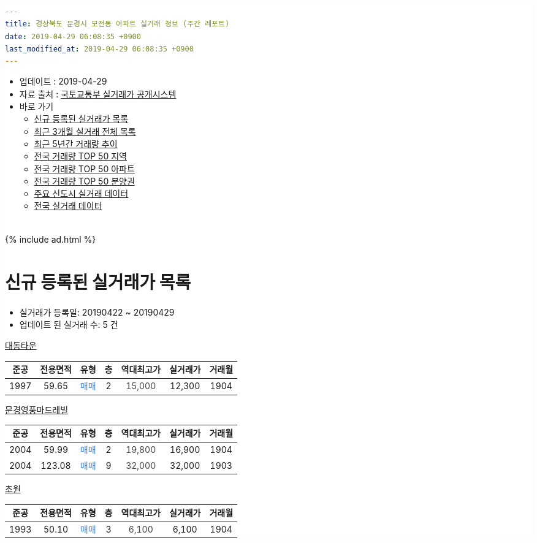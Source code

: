 ```yaml
---
title: 경상북도 문경시 모전동 아파트 실거래 정보 (주간 레포트)
date: 2019-04-29 06:08:35 +0900
last_modified_at: 2019-04-29 06:08:35 +0900
---
```


* 업데이트 : 2019-04-29
* 자료 출처 : [국토교통부 실거래가 공개시스템](http://rt.molit.go.kr)
* 바로 가기
    * [신규 등록된 실거래가 목록](#신규-등록된-실거래가-목록)
    * [최근 3개월 실거래 전체 목록](#최근-3개월-실거래-전체-목록)
    * [최근 5년간 거래량 추이](#최근-5년간-거래량-추이)
    * [전국 거래량 TOP 50 지역](https://inasie.github.io/apt-trade-info/최근-3개월-전국에서-가장-거래가-많이-발생한-지역)
    * [전국 거래량 TOP 50 아파트](https://inasie.github.io/apt-trade-info/최근-3개월-전국에서-가장-거래가-많이-발생한-아파트)
    * [전국 거래량 TOP 50 분양권](https://inasie.github.io/apt-trade-info/최근-3개월-전국에서-가장-거래가-많이-발생한-분양권)
    * [주요 신도시 실거래 데이터](https://inasie.github.io/apt-trade-info/주요-신도시)
    * [전국 실거래 데이터](https://inasie.github.io/apt-trade-info/전국)
<br>
{% include ad.html %}
<br>

# 신규 등록된 실거래가 목록
* 실거래가 등록일: 20190422 ~ 20190429
* 업데이트 된 실거래 수: 5 건


[대동타운](https://search.naver.com/search.naver?query=%EA%B2%BD%EC%83%81%EB%B6%81%EB%8F%84+%EB%AC%B8%EA%B2%BD%EC%8B%9C+%EB%AA%A8%EC%A0%84%EB%8F%99+%EB%8C%80%EB%8F%99%ED%83%80%EC%9A%B4)

|준공|전용면적|유형|층|역대최고가|실거래가|거래월|
|:---:|:---:|:---:|:---:|:---:|:---:|:---:|
|1997|59.65|<span style="color:#4285f3">매매</span>|2|<span style="color:#444444">15,000</span>|12,300|1904|

[문경영풍마드레빌](https://search.naver.com/search.naver?query=%EA%B2%BD%EC%83%81%EB%B6%81%EB%8F%84+%EB%AC%B8%EA%B2%BD%EC%8B%9C+%EB%AA%A8%EC%A0%84%EB%8F%99+%EB%AC%B8%EA%B2%BD%EC%98%81%ED%92%8D%EB%A7%88%EB%93%9C%EB%A0%88%EB%B9%8C)

|준공|전용면적|유형|층|역대최고가|실거래가|거래월|
|:---:|:---:|:---:|:---:|:---:|:---:|:---:|
|2004|59.99|<span style="color:#4285f3">매매</span>|2|<span style="color:#444444">19,800</span>|16,900|1904|
|2004|123.08|<span style="color:#4285f3">매매</span>|9|<span style="color:#444444">32,000</span>|32,000|1903|

[초원](https://search.naver.com/search.naver?query=%EA%B2%BD%EC%83%81%EB%B6%81%EB%8F%84+%EB%AC%B8%EA%B2%BD%EC%8B%9C+%EB%AA%A8%EC%A0%84%EB%8F%99+%EC%B4%88%EC%9B%90)

|준공|전용면적|유형|층|역대최고가|실거래가|거래월|
|:---:|:---:|:---:|:---:|:---:|:---:|:---:|
|1993|50.10|<span style="color:#4285f3">매매</span>|3|<span style="color:#444444">6,100</span>|6,100|1904|
